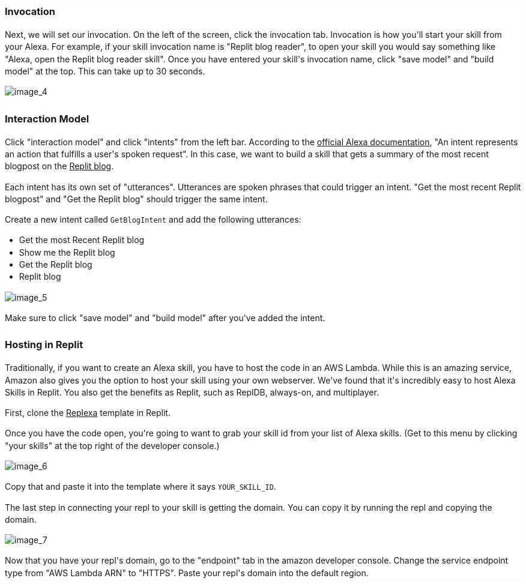 ### Invocation
Next, we will set our invocation. On the left of the screen, click the invocation tab. Invocation is how you'll start your skill from your Alexa. For example, if your skill invocation name is "Replit blog reader", to open your skill you would say something like "Alexa, open the Replit blog reader skill". Once you have entered your skill's invocation name, click "save model" and "build model" at the top. This can take up to 30 seconds.

<img src="https://blog.repl.it/images/replexa-tutorial/image_4.png" alt="image_4" width="100%" style="width:100%"/>

### Interaction Model
Click "interaction model" and click "intents" from the left bar. According to the [official Alexa documentation](https://developer.amazon.com/en-US/docs/alexa/custom-skills/create-intents-utterances-and-slots.html), "An intent represents an action that fulfills a user's spoken request". In this case, we want to build a skill that gets a summary of the most recent blogpost on the [Replit blog](https://blog.replit.com).

Each intent has its own set of "utterances". Utterances are spoken phrases that could trigger an intent. "Get the most recent Replit blogpost" and "Get the Replit blog" should trigger the same intent.

Create a new intent called `GetBlogIntent` and add the following utterances:
- Get the most Recent Replit blog
- Show me the Replit blog
- Get the Replit blog
- Replit blog

<img src="https://blog.repl.it/images/replexa-tutorial/image_5.png" alt="image_5" width="100%" style="width:100%"/>

Make sure to click "save model" and "build model" after you've added the intent.

### Hosting in Replit
Traditionally, if you want to create an Alexa skill, you have to host the code in an AWS Lambda. While this is an amazing service, Amazon also gives you the option to host your skill using your own webserver. We've found that it's incredibly easy to host Alexa Skills in Replit. You also get the benefits as Replit, such as ReplDB, always-on, and multiplayer. 

First, clone the [Replexa](https://replit.com/@SorenAtReplit/replexa) template in Replit.

Once you have the code open, you're going to want to grab your skill id from your list of Alexa skills. (Get to this menu by clicking "your skills" at the top right of the developer console.)

<img src="https://blog.repl.it/images/replexa-tutorial/image_6.png" alt="image_6" width="100%" style="width:100%"/>

Copy that and paste it into the template where it says `YOUR_SKILL_ID`.

The last step in connecting your repl to your skill is getting the domain. You can copy it by running the repl and copying the domain.

<img src="https://blog.repl.it/images/replexa-tutorial/image_7.png" alt="image_7" width="100%" style="width:100%"/>

Now that you have your repl's domain, go to the "endpoint" tab in the amazon developer console. Change the service endpoint type from "AWS Lambda ARN" to "HTTPS". Paste your repl's domain into the default region.
